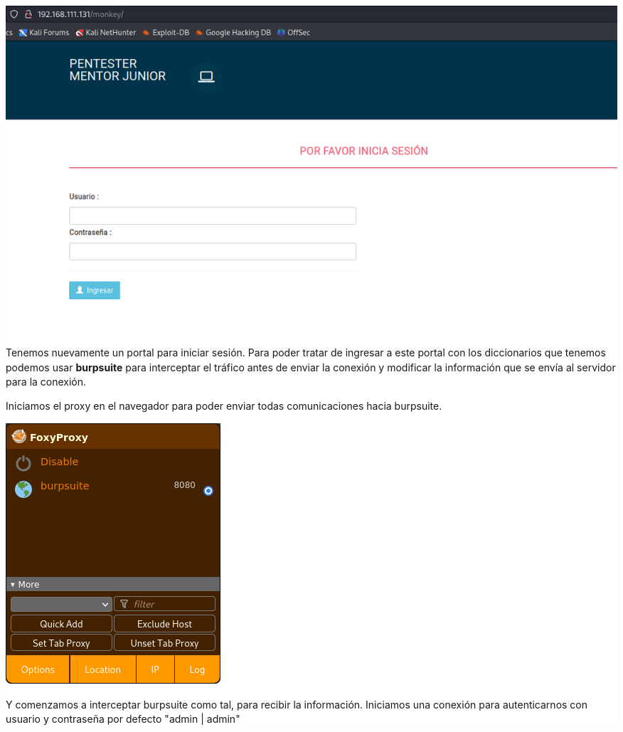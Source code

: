 ![alt text](image-19.png)

Tenemos nuevamente un portal para iniciar sesión. Para poder tratar de ingresar a este portal con los diccionarios que tenemos podemos usar **burpsuite** para interceptar el tráfico antes de enviar la conexión y modificar la información que se envía al servidor para la conexión.

Iniciamos el proxy en el navegador para poder enviar todas comunicaciones hacia burpsuite.

![alt text](image-20.png)

Y comenzamos a interceptar burpsuite como tal, para recibir la información. Iniciamos una conexión para autenticarnos con usuario y contraseña por defecto "admin | admin"
